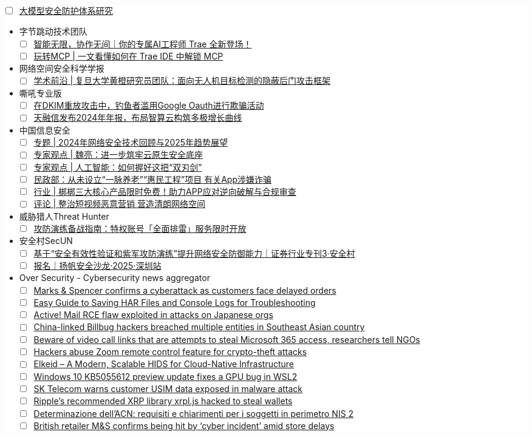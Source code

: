   - [ ] [大模型安全防护体系研究](https://mp.weixin.qq.com/s?__biz=MzU5OTQ0NzY3Ng==&mid=2247499367&idx=2&sn=20383090b8bd76b1aad25d2dcb4a01ea&subscene=0)
- 字节跳动技术团队
  - [ ] [智能无限，协作无间｜你的专属AI工程师 Trae 全新登场！](https://mp.weixin.qq.com/s?__biz=MzI1MzYzMjE0MQ==&mid=2247514165&idx=1&sn=2fa904ecf28c0192a7939e76ed674663&subscene=0)
  - [ ] [玩转MCP | 一文看懂如何在 Trae IDE 中解锁 MCP](https://mp.weixin.qq.com/s?__biz=MzI1MzYzMjE0MQ==&mid=2247514165&idx=2&sn=7e6a42edff9fdb8cbdab2a4d691f31a8&subscene=0)
- 网络空间安全科学学报
  - [ ] [学术前沿 | 复旦大学黄橙研究员团队：面向无人机目标检测的隐蔽后门攻击框架](https://mp.weixin.qq.com/s?__biz=MzI0NjU2NDMwNQ==&mid=2247505504&idx=1&sn=ec41cf0853a08352e2b3d7b66cbe3165&subscene=0)
- 嘶吼专业版
  - [ ] [在DKIM重放攻击中，钓鱼者滥用Google Oauth进行欺骗活动](https://mp.weixin.qq.com/s?__biz=MzI0MDY1MDU4MQ==&mid=2247582080&idx=1&sn=54a4e427637440d49f1f600cd3d5f3f7&subscene=0)
  - [ ] [天融信发布2024年年报，布局智算云构筑多极增长曲线](https://mp.weixin.qq.com/s?__biz=MzI0MDY1MDU4MQ==&mid=2247582080&idx=2&sn=0785662663ad15b6bcac2295d318ac5d&subscene=0)
- 中国信息安全
  - [ ] [专题 | 2024年网络安全技术回顾与2025年趋势展望](https://mp.weixin.qq.com/s?__biz=MzA5MzE5MDAzOA==&mid=2664241123&idx=1&sn=0f758f5a33d485881da78e7d451b9488&subscene=0)
  - [ ] [专家观点 | 魏亮：进一步筑牢云原生安全底座](https://mp.weixin.qq.com/s?__biz=MzA5MzE5MDAzOA==&mid=2664241123&idx=2&sn=d42f70fec96cd3af4a29b6e2b602d55b&subscene=0)
  - [ ] [专家观点 | 人工智能：如何握好这把“双刃剑”](https://mp.weixin.qq.com/s?__biz=MzA5MzE5MDAzOA==&mid=2664241123&idx=3&sn=f46eec0ad4d7b21219c5f4a3be7c9557&subscene=0)
  - [ ] [民政部：从未设立“一脉养老”“惠民工程”项目 有关App涉嫌诈骗](https://mp.weixin.qq.com/s?__biz=MzA5MzE5MDAzOA==&mid=2664241123&idx=4&sn=c8391dfcdc0411729928b663ad856b3a&subscene=0)
  - [ ] [行业 | 梆梆三大核心产品限时免费！助力APP应对逆向破解与合规审查](https://mp.weixin.qq.com/s?__biz=MzA5MzE5MDAzOA==&mid=2664241123&idx=5&sn=c4c41b67d004a251bdb3b7e49cb8ecd4&subscene=0)
  - [ ] [评论 | 整治短视频恶意营销 营造清朗网络空间](https://mp.weixin.qq.com/s?__biz=MzA5MzE5MDAzOA==&mid=2664241123&idx=6&sn=74e12611cdcb21c45bbb833e2accb3c4&subscene=0)
- 威胁猎人Threat Hunter
  - [ ] [攻防演练备战指南：特权账号「全面排雷」服务限时开放](https://mp.weixin.qq.com/s?__biz=MzI3NDY3NDUxNg==&mid=2247499249&idx=1&sn=0b2725daef52f72786abc59fae7d48f1&subscene=0)
- 安全村SecUN
  - [ ] [基于“安全有效性验证和紫军攻防演练”提升网络安全防御能力｜证券行业专刊3·安全村](https://mp.weixin.qq.com/s?__biz=MzkyODM5NzQwNQ==&mid=2247496696&idx=1&sn=8029a1ed89c06d9d3b43393e9e2ebfb4&subscene=0)
  - [ ] [报名｜扬帆安全沙龙·2025·深圳站](https://mp.weixin.qq.com/s?__biz=MzkyODM5NzQwNQ==&mid=2247496696&idx=2&sn=5686afbd6af93f232f09d2541653034a&subscene=0)
- Over Security - Cybersecurity news aggregator
  - [ ] [Marks & Spencer confirms a cyberattack as customers face delayed orders](https://www.bleepingcomputer.com/news/security/marks-and-spencer-confirms-a-cyberattack-as-customers-face-delayed-orders/)
  - [ ] [Easy Guide to Saving HAR Files and Console Logs for Troubleshooting](https://blog.sucuri.net/2025/04/easy-guide-to-saving-har-files-and-console-logs-for-troubleshooting.html)
  - [ ] [Active! Mail RCE flaw exploited in attacks on Japanese orgs](https://www.bleepingcomputer.com/news/security/active-mail-rce-flaw-exploited-in-attacks-on-japanese-orgs/)
  - [ ] [China-linked Billbug hackers breached multiple entities in Southeast Asian country](https://therecord.media/billbug-china-linked-apt-southeast-asian-country-multiple-orgs-hacked)
  - [ ] [Beware of video call links that are attempts to steal Microsoft 365 access, researchers tell NGOs](https://therecord.media/russia-linked-phishing-microsoft365-ukraine-ngos)
  - [ ] [Hackers abuse Zoom remote control feature for crypto-theft attacks](https://www.bleepingcomputer.com/news/security/hackers-abuse-zoom-remote-control-feature-for-crypto-theft-attacks/)
  - [ ] [Elkeid – A Modern, Scalable HIDS for Cloud-Native Infrastructure](https://www.darknet.org.uk/2025/04/elkeid-a-modern-scalable-hids-for-cloud-native-infrastructure/)
  - [ ] [Windows 10 KB5055612 preview update fixes a GPU bug in WSL2](https://www.bleepingcomputer.com/news/microsoft/windows-10-kb5055612-preview-update-fixes-a-gpu-bug-in-wsl2/)
  - [ ] [SK Telecom warns customer USIM data exposed in malware attack](https://www.bleepingcomputer.com/news/security/sk-telecom-warns-customer-usim-data-exposed-in-malware-attack/)
  - [ ] [Ripple’s recommended XRP library xrpl.js hacked to steal wallets](https://www.bleepingcomputer.com/news/security/ripples-recommended-xrp-library-xrpljs-hacked-to-steal-wallets/)
  - [ ] [Determinazione dell’ACN: requisiti e chiarimenti per i soggetti in perimetro NIS 2](https://www.cybersecurity360.it/legal/determinazione-nis-2-acn-requisiti-chiarimenti-soggetti-in-perimetro-nis2/)
  - [ ] [British retailer M&S confirms being hit by ‘cyber incident’ amid store delays](https://therecord.media/british-retailer-MS-confirms-cyber-incident-store-delays)